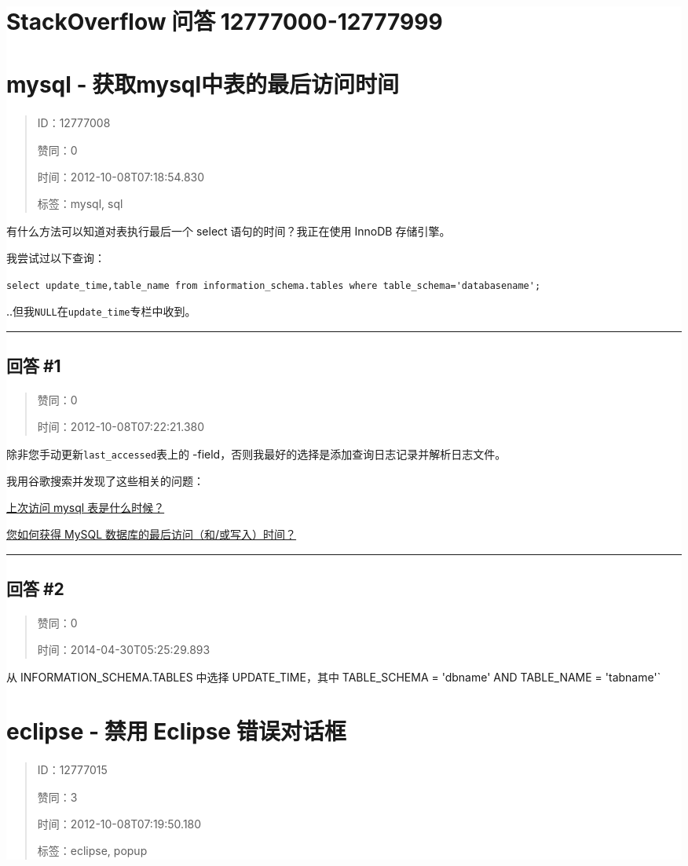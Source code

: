 # StackOverflow 问答 12777000-12777999

# mysql - 获取mysql中表的最后访问时间

> ID：12777008
> 
> 赞同：0
> 
> 时间：2012-10-08T07:18:54.830
> 
> 标签：mysql, sql

有什么方法可以知道对表执行最后一个 select 语句的时间？我正在使用 InnoDB 存储引擎。

我尝试过以下查询：

```
select update_time,table_name from information_schema.tables where table_schema='databasename'; 
```

..但我`NULL`在`update_time`专栏中收到。

* * *

## 回答 #1

> 赞同：0
> 
> 时间：2012-10-08T07:22:21.380

除非您手动更新`last_accessed`表上的 -field，否则我最好的选择是添加查询日志记录并解析日志文件。

我用谷歌搜索并发现了这些相关的问题：

[上次访问 mysql 表是什么时候？](https://stackoverflow.com/questions/5762539/when-was-the-last-time-a-mysql-table-was-accessed)

[您如何获得 MySQL 数据库的最后访问（和/或写入）时间？](https://stackoverflow.com/questions/2344467/how-do-you-get-the-last-access-and-or-write-time-of-a-mysql-database)

* * *

## 回答 #2

> 赞同：0
> 
> 时间：2014-04-30T05:25:29.893

从 INFORMATION_SCHEMA.TABLES 中选择 UPDATE_TIME，其中 TABLE_SCHEMA = 'dbname' AND TABLE_NAME = 'tabname'`

# eclipse - 禁用 Eclipse 错误对话框

> ID：12777015
> 
> 赞同：3
> 
> 时间：2012-10-08T07:19:50.180
> 
> 标签：eclipse, popup
